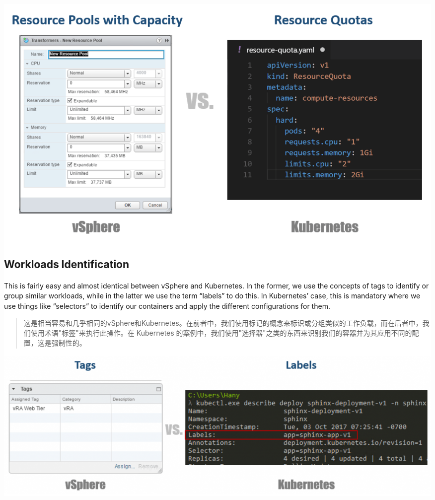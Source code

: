 ![Kubernetes](../img/kubernetes-resource-quotas.png)

## Workloads Identification

This is fairly easy and almost identical between vSphere and Kubernetes. In the former, we use the concepts of tags to identify or group similar workloads, while in the latter we use the term “labels” to do this. In Kubernetes’ case, this is mandatory where we use things like “selectors” to identify our containers and apply the different configurations for them.

> 这是相当容易和几乎相同的vSphere和Kubernetes。在前者中，我们使用标记的概念来标识或分组类似的工作负载，而在后者中，我们使用术语"标签"来执行此操作。在 Kubernetes 的案例中，我们使用"选择器"之类的东西来识别我们的容器并为其应用不同的配置，这是强制性的。

![Kubernetes](../img/kubernetes-labels-1024x331.png)
